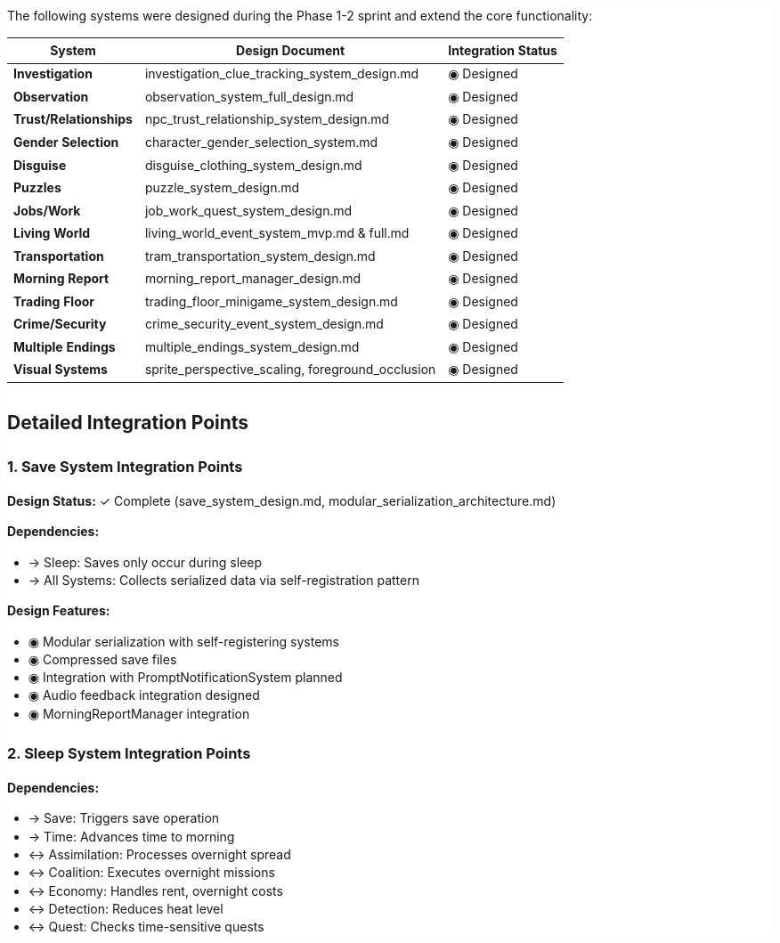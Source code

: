 The following systems were designed during the Phase 1-2 sprint and extend the core functionality:

| System | Design Document | Integration Status |
|--------|----------------|-------------------|
| **Investigation** | investigation_clue_tracking_system_design.md | ◉ Designed |
| **Observation** | observation_system_full_design.md | ◉ Designed |
| **Trust/Relationships** | npc_trust_relationship_system_design.md | ◉ Designed |
| **Gender Selection** | character_gender_selection_system.md | ◉ Designed |
| **Disguise** | disguise_clothing_system_design.md | ◉ Designed |
| **Puzzles** | puzzle_system_design.md | ◉ Designed |
| **Jobs/Work** | job_work_quest_system_design.md | ◉ Designed |
| **Living World** | living_world_event_system_mvp.md & full.md | ◉ Designed |
| **Transportation** | tram_transportation_system_design.md | ◉ Designed |
| **Morning Report** | morning_report_manager_design.md | ◉ Designed |
| **Trading Floor** | trading_floor_minigame_system_design.md | ◉ Designed |
| **Crime/Security** | crime_security_event_system_design.md | ◉ Designed |
| **Multiple Endings** | multiple_endings_system_design.md | ◉ Designed |
| **Visual Systems** | sprite_perspective_scaling, foreground_occlusion | ◉ Designed |

## Detailed Integration Points

### 1. Save System Integration Points

**Design Status:** ✓ Complete (save_system_design.md, modular_serialization_architecture.md)

**Dependencies:**
- → Sleep: Saves only occur during sleep
- → All Systems: Collects serialized data via self-registration pattern

**Design Features:**
- ◉ Modular serialization with self-registering systems
- ◉ Compressed save files
- ◉ Integration with PromptNotificationSystem planned
- ◉ Audio feedback integration designed
- ◉ MorningReportManager integration

### 2. Sleep System Integration Points

**Dependencies:**
- → Save: Triggers save operation
- → Time: Advances time to morning
- ↔ Assimilation: Processes overnight spread
- ↔ Coalition: Executes overnight missions
- ↔ Economy: Handles rent, overnight costs
- ↔ Detection: Reduces heat level
- ↔ Quest: Checks time-sensitive quests
